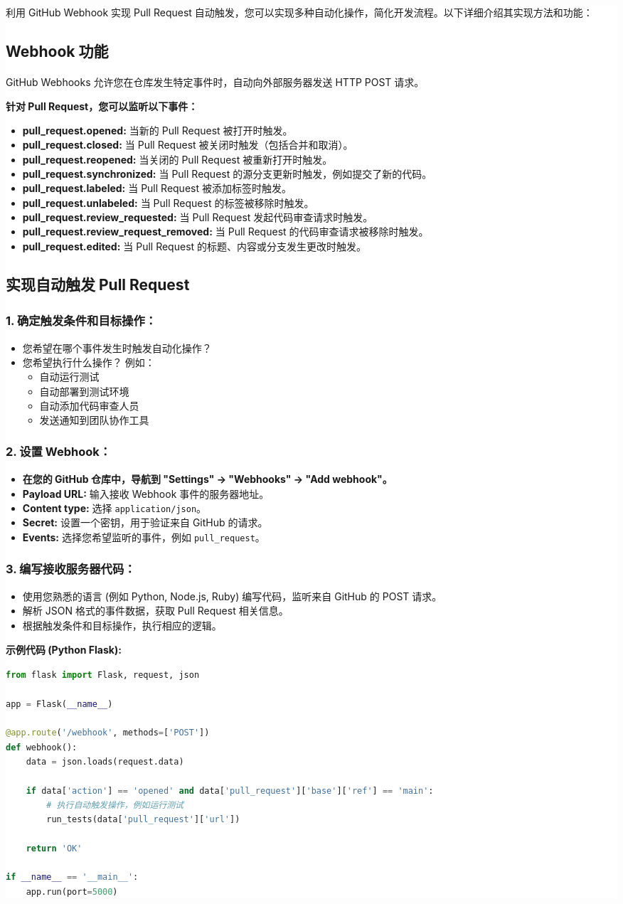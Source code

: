利用 GitHub Webhook 实现 Pull Request 自动触发，您可以实现多种自动化操作，简化开发流程。以下详细介绍其实现方法和功能：

## Webhook 功能

GitHub Webhooks 允许您在仓库发生特定事件时，自动向外部服务器发送 HTTP POST 请求。 

**针对 Pull Request，您可以监听以下事件：**

* **pull_request.opened:**  当新的 Pull Request 被打开时触发。
* **pull_request.closed:** 当 Pull Request 被关闭时触发（包括合并和取消）。
* **pull_request.reopened:** 当关闭的 Pull Request 被重新打开时触发。
* **pull_request.synchronized:** 当 Pull Request 的源分支更新时触发，例如提交了新的代码。
* **pull_request.labeled:** 当 Pull Request 被添加标签时触发。
* **pull_request.unlabeled:** 当 Pull Request 的标签被移除时触发。
* **pull_request.review_requested:** 当 Pull Request 发起代码审查请求时触发。
* **pull_request.review_request_removed:** 当 Pull Request 的代码审查请求被移除时触发。
* **pull_request.edited:** 当 Pull Request 的标题、内容或分支发生更改时触发。

## 实现自动触发 Pull Request

### 1.  确定触发条件和目标操作：

* 您希望在哪个事件发生时触发自动化操作？
* 您希望执行什么操作？ 例如：
    * 自动运行测试
    * 自动部署到测试环境
    * 自动添加代码审查人员
    * 发送通知到团队协作工具

### 2.  设置 Webhook：

* **在您的 GitHub 仓库中，导航到 "Settings" -> "Webhooks" -> "Add webhook"。**
* **Payload URL:** 输入接收 Webhook 事件的服务器地址。
* **Content type:** 选择 `application/json`。
* **Secret:**  设置一个密钥，用于验证来自 GitHub 的请求。
* **Events:**  选择您希望监听的事件，例如 `pull_request`。

### 3.  编写接收服务器代码：

* 使用您熟悉的语言 (例如 Python, Node.js, Ruby) 编写代码，监听来自 GitHub 的 POST 请求。
* 解析 JSON 格式的事件数据，获取 Pull Request 相关信息。
* 根据触发条件和目标操作，执行相应的逻辑。

**示例代码 (Python Flask):**

```python
from flask import Flask, request, json

app = Flask(__name__)

@app.route('/webhook', methods=['POST'])
def webhook():
    data = json.loads(request.data)

    if data['action'] == 'opened' and data['pull_request']['base']['ref'] == 'main':
        # 执行自动触发操作，例如运行测试
        run_tests(data['pull_request']['url'])

    return 'OK'

if __name__ == '__main__':
    app.run(port=5000)
```
